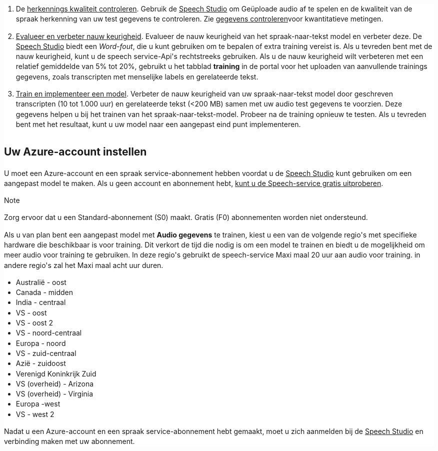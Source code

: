 1. De [herkennings kwaliteit controleren](how-to-custom-speech-inspect-data.md). Gebruik de [Speech Studio](https://speech.microsoft.com/customspeech) om Geüploade audio af te spelen en de kwaliteit van de spraak herkenning van uw test gegevens te controleren. Zie [gegevens controleren](how-to-custom-speech-inspect-data.md)voor kwantitatieve metingen.

1. [Evalueer en verbeter nauw keurigheid](how-to-custom-speech-evaluate-data.md). Evalueer de nauw keurigheid van het spraak-naar-tekst model en verbeter deze. De [Speech Studio](https://speech.microsoft.com/customspeech) biedt een *Word-fout*, die u kunt gebruiken om te bepalen of extra training vereist is. Als u tevreden bent met de nauw keurigheid, kunt u de speech service-Api's rechtstreeks gebruiken. Als u de nauw keurigheid wilt verbeteren met een relatief gemiddelde van 5% tot 20%, gebruikt u het tabblad **training** in de portal voor het uploaden van aanvullende trainings gegevens, zoals transcripten met menselijke labels en gerelateerde tekst.

1. [Train en implementeer een model](how-to-custom-speech-train-model.md). Verbeter de nauw keurigheid van uw spraak-naar-tekst model door geschreven transcripten (10 tot 1.000 uur) en gerelateerde tekst (<200 MB) samen met uw audio test gegevens te voorzien. Deze gegevens helpen u bij het trainen van het spraak-naar-tekst-model. Probeer na de training opnieuw te testen. Als u tevreden bent met het resultaat, kunt u uw model naar een aangepast eind punt implementeren.

## <a name="set-up-your-azure-account"></a>Uw Azure-account instellen

U moet een Azure-account en een spraak service-abonnement hebben voordat u de [Speech Studio](https://speech.microsoft.com/customspeech) kunt gebruiken om een aangepast model te maken. Als u geen account en abonnement hebt, [kunt u de Speech-service gratis uitproberen](overview.md#try-the-speech-service-for-free).

> [!NOTE]
> Zorg ervoor dat u een Standard-abonnement (S0) maakt. Gratis (F0) abonnementen worden niet ondersteund.

Als u van plan bent een aangepast model met **Audio gegevens** te trainen, kiest u een van de volgende regio's met specifieke hardware die beschikbaar is voor training. Dit verkort de tijd die nodig is om een model te trainen en biedt u de mogelijkheid om meer audio voor training te gebruiken. In deze regio's gebruikt de speech-service Maxi maal 20 uur aan audio voor training. in andere regio's zal het Maxi maal acht uur duren.

* Australië - oost
* Canada - midden
* India - centraal
* VS - oost
* VS - oost 2
* VS - noord-centraal
* Europa - noord
* VS - zuid-centraal
* Azië - zuidoost
* Verenigd Koninkrijk Zuid
* VS (overheid) - Arizona
* VS (overheid) - Virginia
* Europa -west
* VS - west 2

Nadat u een Azure-account en een spraak service-abonnement hebt gemaakt, moet u zich aanmelden bij de [Speech Studio](https://speech.microsoft.com/customspeech) en verbinding maken met uw abonnement.
